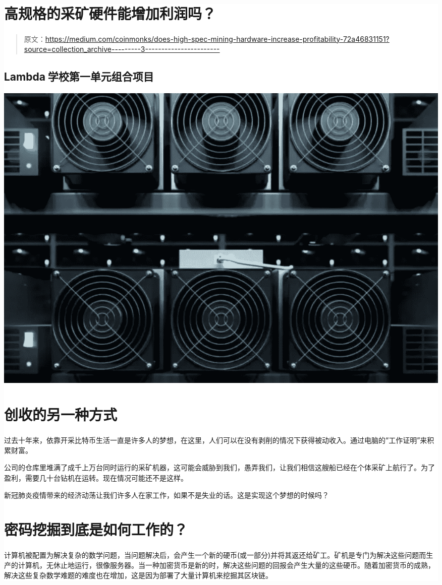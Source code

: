 # 高规格的采矿硬件能增加利润吗？

> 原文：<https://medium.com/coinmonks/does-high-spec-mining-hardware-increase-profitability-72a46831151?source=collection_archive---------3----------------------->

## Lambda 学校第一单元组合项目

![](img/29001e31c8ae897f8bb9c08eac4e9168.png)

# 创收的另一种方式

过去十年来，依靠开采比特币生活一直是许多人的梦想，在这里，人们可以在没有剥削的情况下获得被动收入。通过电脑的“工作证明”来积累财富。

公司的仓库里堆满了成千上万台同时运行的采矿机器，这可能会威胁到我们，愚弄我们，让我们相信这艘船已经在个体采矿上航行了。为了盈利，需要几十台钻机在运转。现在情况可能还不是这样。

新冠肺炎疫情带来的经济动荡让我们许多人在家工作，如果不是失业的话。这是实现这个梦想的时候吗？

# 密码挖掘到底是如何工作的？

计算机被配置为解决复杂的数学问题，当问题解决后，会产生一个新的硬币(或一部分)并将其返还给矿工。矿机是专门为解决这些问题而生产的计算机，无休止地运行，很像服务器。当一种加密货币是新的时，解决这些问题的回报会产生大量的这些硬币。随着加密货币的成熟，解决这些复杂数学难题的难度也在增加，这是因为部署了大量计算机来挖掘其区块链。
